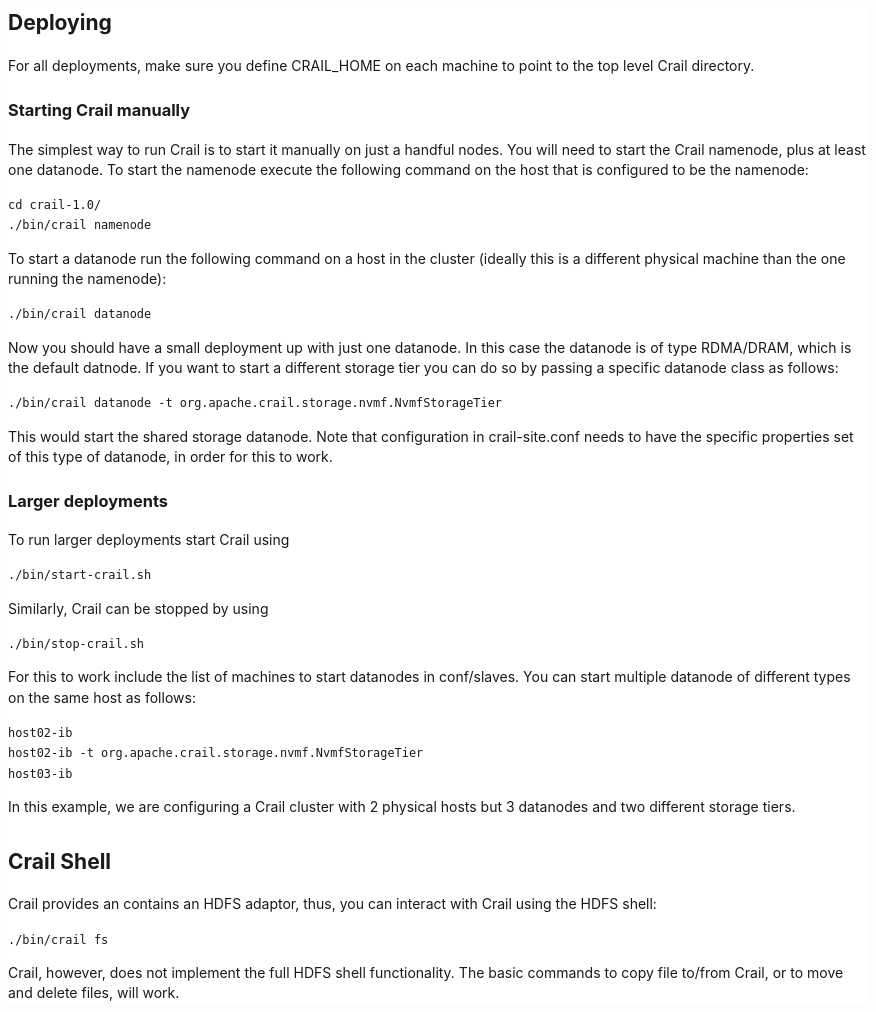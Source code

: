 ## Deploying

For all deployments, make sure you define CRAIL_HOME on each machine to point to the top level Crail directory.

### Starting Crail manually

The simplest way to run Crail is to start it manually on just a handful nodes. You will need to start the Crail namenode, plus at least one datanode. To start the namenode execute the following command on the host that is configured to be the namenode:

    cd crail-1.0/
    ./bin/crail namenode

To start a datanode run the following command on a host in the cluster (ideally this is a different physical machine than the one running the namenode):

    ./bin/crail datanode

Now you should have a small deployment up with just one datanode. In this case the datanode is of type RDMA/DRAM, which is the default datnode. If you want to start a different storage tier you can do so by passing a specific datanode class as follows:

    ./bin/crail datanode -t org.apache.crail.storage.nvmf.NvmfStorageTier

This would start the shared storage datanode. Note that configuration in crail-site.conf needs to have the specific properties set of this type of datanode, in order for this to work. 

### Larger deployments

To run larger deployments start Crail using 

    ./bin/start-crail.sh

Similarly, Crail can be stopped by using 

    ./bin/stop-crail.sh

For this to work include the list of machines to start datanodes in conf/slaves. You can start multiple datanode of different types on the same host as follows:

    host02-ib
    host02-ib -t org.apache.crail.storage.nvmf.NvmfStorageTier
    host03-ib

In this example, we are configuring a Crail cluster with 2 physical hosts but 3 datanodes and two different storage tiers.

## Crail Shell

Crail provides an contains an HDFS adaptor, thus, you can interact with Crail using the HDFS shell:

    ./bin/crail fs

Crail, however, does not implement the full HDFS shell functionality. The basic commands to copy file to/from Crail, or to move and delete files, will work.
